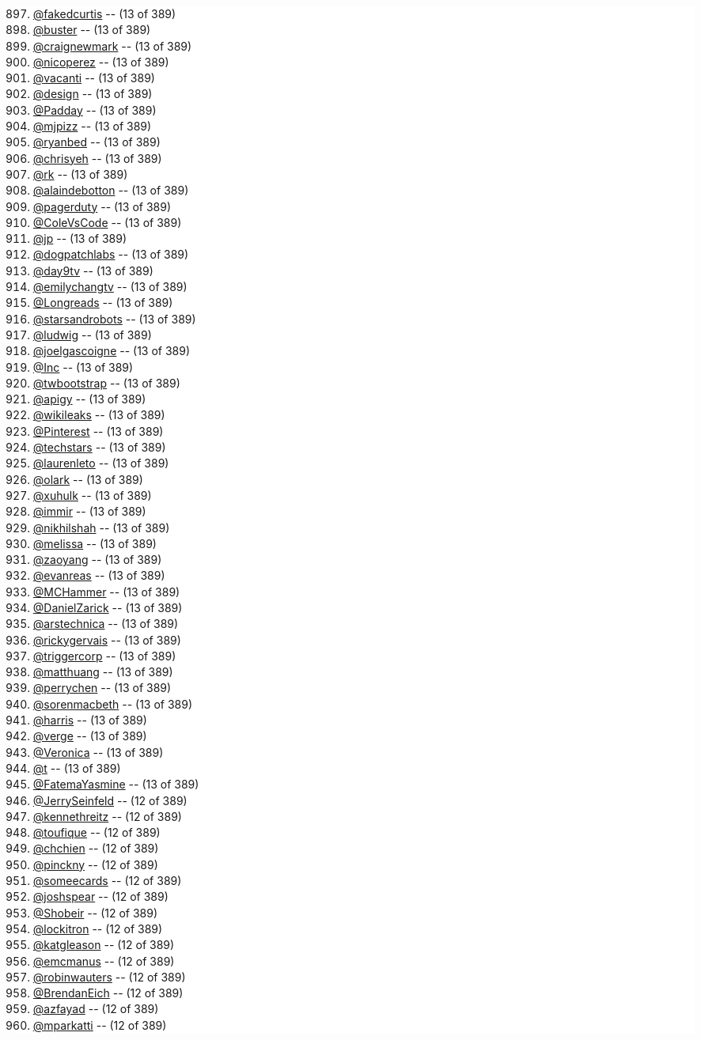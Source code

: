 897. [@fakedcurtis](http://twitter.com/fakedcurtis) -- (13 of 389)
898. [@buster](http://twitter.com/buster) -- (13 of 389)
899. [@craignewmark](http://twitter.com/craignewmark) -- (13 of 389)
900. [@nicoperez](http://twitter.com/nicoperez) -- (13 of 389)
901. [@vacanti](http://twitter.com/vacanti) -- (13 of 389)
902. [@design](http://twitter.com/design) -- (13 of 389)
903. [@Padday](http://twitter.com/Padday) -- (13 of 389)
904. [@mjpizz](http://twitter.com/mjpizz) -- (13 of 389)
905. [@ryanbed](http://twitter.com/ryanbed) -- (13 of 389)
906. [@chrisyeh](http://twitter.com/chrisyeh) -- (13 of 389)
907. [@rk](http://twitter.com/rk) -- (13 of 389)
908. [@alaindebotton](http://twitter.com/alaindebotton) -- (13 of 389)
909. [@pagerduty](http://twitter.com/pagerduty) -- (13 of 389)
910. [@ColeVsCode](http://twitter.com/ColeVsCode) -- (13 of 389)
911. [@jp](http://twitter.com/jp) -- (13 of 389)
912. [@dogpatchlabs](http://twitter.com/dogpatchlabs) -- (13 of 389)
913. [@day9tv](http://twitter.com/day9tv) -- (13 of 389)
914. [@emilychangtv](http://twitter.com/emilychangtv) -- (13 of 389)
915. [@Longreads](http://twitter.com/Longreads) -- (13 of 389)
916. [@starsandrobots](http://twitter.com/starsandrobots) -- (13 of 389)
917. [@ludwig](http://twitter.com/ludwig) -- (13 of 389)
918. [@joelgascoigne](http://twitter.com/joelgascoigne) -- (13 of 389)
919. [@Inc](http://twitter.com/Inc) -- (13 of 389)
920. [@twbootstrap](http://twitter.com/twbootstrap) -- (13 of 389)
921. [@apigy](http://twitter.com/apigy) -- (13 of 389)
922. [@wikileaks](http://twitter.com/wikileaks) -- (13 of 389)
923. [@Pinterest](http://twitter.com/Pinterest) -- (13 of 389)
924. [@techstars](http://twitter.com/techstars) -- (13 of 389)
925. [@laurenleto](http://twitter.com/laurenleto) -- (13 of 389)
926. [@olark](http://twitter.com/olark) -- (13 of 389)
927. [@xuhulk](http://twitter.com/xuhulk) -- (13 of 389)
928. [@immir](http://twitter.com/immir) -- (13 of 389)
929. [@nikhilshah](http://twitter.com/nikhilshah) -- (13 of 389)
930. [@melissa](http://twitter.com/melissa) -- (13 of 389)
931. [@zaoyang](http://twitter.com/zaoyang) -- (13 of 389)
932. [@evanreas](http://twitter.com/evanreas) -- (13 of 389)
933. [@MCHammer](http://twitter.com/MCHammer) -- (13 of 389)
934. [@DanielZarick](http://twitter.com/DanielZarick) -- (13 of 389)
935. [@arstechnica](http://twitter.com/arstechnica) -- (13 of 389)
936. [@rickygervais](http://twitter.com/rickygervais) -- (13 of 389)
937. [@triggercorp](http://twitter.com/triggercorp) -- (13 of 389)
938. [@matthuang](http://twitter.com/matthuang) -- (13 of 389)
939. [@perrychen](http://twitter.com/perrychen) -- (13 of 389)
940. [@sorenmacbeth](http://twitter.com/sorenmacbeth) -- (13 of 389)
941. [@harris](http://twitter.com/harris) -- (13 of 389)
942. [@verge](http://twitter.com/verge) -- (13 of 389)
943. [@Veronica](http://twitter.com/Veronica) -- (13 of 389)
944. [@t](http://twitter.com/t) -- (13 of 389)
945. [@FatemaYasmine](http://twitter.com/FatemaYasmine) -- (13 of 389)
946. [@JerrySeinfeld](http://twitter.com/JerrySeinfeld) -- (12 of 389)
947. [@kennethreitz](http://twitter.com/kennethreitz) -- (12 of 389)
948. [@toufique](http://twitter.com/toufique) -- (12 of 389)
949. [@chchien](http://twitter.com/chchien) -- (12 of 389)
950. [@pinckny](http://twitter.com/pinckny) -- (12 of 389)
951. [@someecards](http://twitter.com/someecards) -- (12 of 389)
952. [@joshspear](http://twitter.com/joshspear) -- (12 of 389)
953. [@Shobeir](http://twitter.com/Shobeir) -- (12 of 389)
954. [@lockitron](http://twitter.com/lockitron) -- (12 of 389)
955. [@katgleason](http://twitter.com/katgleason) -- (12 of 389)
956. [@emcmanus](http://twitter.com/emcmanus) -- (12 of 389)
957. [@robinwauters](http://twitter.com/robinwauters) -- (12 of 389)
958. [@BrendanEich](http://twitter.com/BrendanEich) -- (12 of 389)
959. [@azfayad](http://twitter.com/azfayad) -- (12 of 389)
960. [@mparkatti](http://twitter.com/mparkatti) -- (12 of 389)